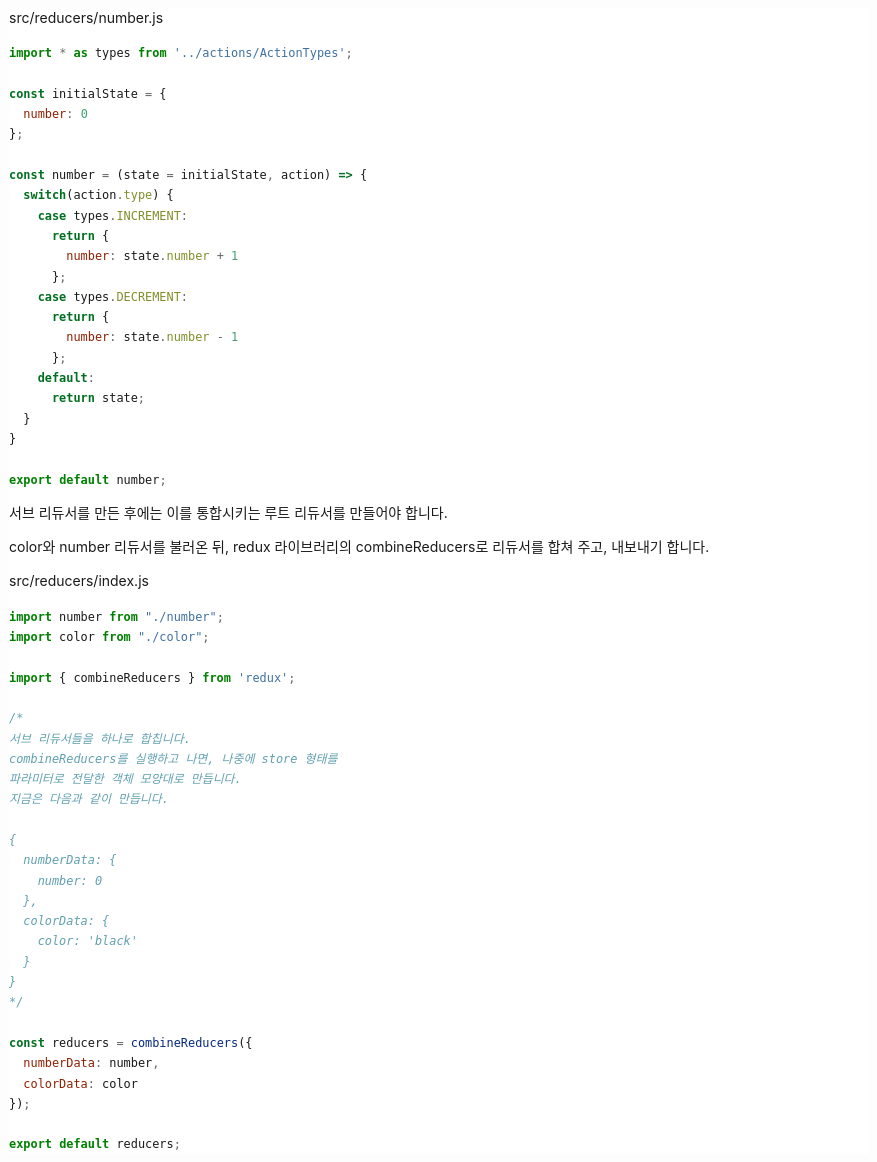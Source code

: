 src/reducers/number.js

```JavaScript
import * as types from '../actions/ActionTypes';

const initialState = {
  number: 0
};

const number = (state = initialState, action) => {
  switch(action.type) {
    case types.INCREMENT:
      return {
        number: state.number + 1
      };
    case types.DECREMENT:
      return {
        number: state.number - 1
      };
    default:
      return state;
  }
}

export default number;
```

서브 리듀서를 만든 후에는 이를 통합시키는 루트 리듀서를 만들어야 합니다.

color와 number 리듀서를 불러온 뒤, redux 라이브러리의 combineReducers로 리듀서를 합쳐 주고, 내보내기 합니다.


src/reducers/index.js

```JavaScript
import number from "./number";
import color from "./color";

import { combineReducers } from 'redux';

/*
서브 리듀서들을 하나로 합칩니다.
combineReducers를 실행하고 나면, 나중에 store 형태를
파라미터로 전달한 객체 모양대로 만듭니다.
지금은 다음과 같이 만듭니다.

{
  numberData: {
    number: 0
  },
  colorData: {
    color: 'black'
  }
}
*/

const reducers = combineReducers({
  numberData: number,
  colorData: color
});

export default reducers;
```
